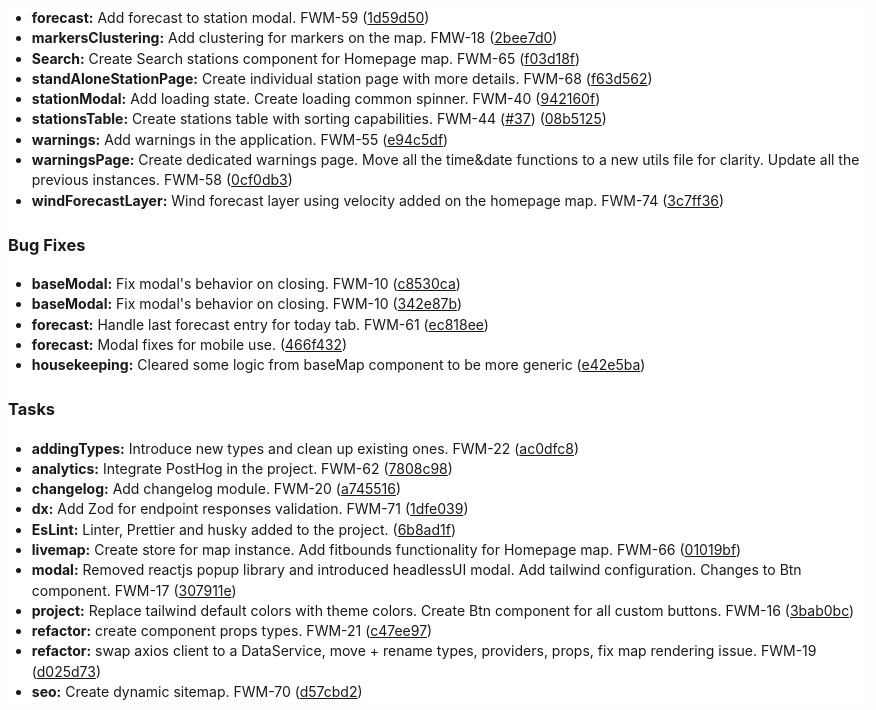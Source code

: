 * **forecast:** Add forecast to station modal. FWM-59 ([1d59d50](https://github.com/Virtuosofriend/fwm-app/commit/1d59d508505258c9b096ad09e62f2086af7d4fa3))
* **markersClustering:** Add clustering for markers on the map. FMW-18 ([2bee7d0](https://github.com/Virtuosofriend/fwm-app/commit/2bee7d08bb5474999a20e1a07a4555cff46cb09b))
* **Search:** Create Search stations component for Homepage map. FWM-65 ([f03d18f](https://github.com/Virtuosofriend/fwm-app/commit/f03d18fe1c739108e1940bab4a855ac897a0d283))
* **standAloneStationPage:** Create individual station page with more details. FWM-68 ([f63d562](https://github.com/Virtuosofriend/fwm-app/commit/f63d562eabb6b8c2dcd8c120fd6ae2650e8c4205))
* **stationModal:** Add loading state. Create loading common spinner. FWM-40 ([942160f](https://github.com/Virtuosofriend/fwm-app/commit/942160f3608a3ec02d796c91a94d337cc5237935))
* **stationsTable:** Create stations table with sorting capabilities. FWM-44 ([#37](https://github.com/Weath-r/fwm-app/issues/37)) ([08b5125](https://github.com/Virtuosofriend/fwm-app/commit/08b51250b66f5623f10354adfbdb54b4a95bf368))
* **warnings:** Add warnings in the application. FWM-55 ([e94c5df](https://github.com/Virtuosofriend/fwm-app/commit/e94c5df0f7cad808035e7a33befae02ef112ea52))
* **warningsPage:** Create dedicated warnings page. Move all the time&date functions to a new utils file for clarity. Update all the previous instances. FWM-58 ([0cf0db3](https://github.com/Virtuosofriend/fwm-app/commit/0cf0db3a6338bbc711663807aa1757f743538d95))
* **windForecastLayer:** Wind forecast layer using velocity added on the homepage map. FWM-74 ([3c7ff36](https://github.com/Virtuosofriend/fwm-app/commit/3c7ff360ff723e96c32b6b56826e92285151ca22))


### Bug Fixes

* **baseModal:** Fix modal's behavior on closing. FWM-10 ([c8530ca](https://github.com/Virtuosofriend/fwm-app/commit/c8530cad6618a56756d8336b84171146343a4a8d))
* **baseModal:** Fix modal's behavior on closing. FWM-10 ([342e87b](https://github.com/Virtuosofriend/fwm-app/commit/342e87b197f2529c315c763ff7d62f90ed871bd9))
* **forecast:** Handle last forecast entry for today tab. FWM-61 ([ec818ee](https://github.com/Virtuosofriend/fwm-app/commit/ec818eeb7dfe6be7c23b1621dd7f48581907d3d1))
* **forecast:** Modal fixes for mobile use. ([466f432](https://github.com/Virtuosofriend/fwm-app/commit/466f43205601ff652421c0a3c3c4d08e332c98c7))
* **housekeeping:** Cleared some logic from baseMap component to be more generic ([e42e5ba](https://github.com/Virtuosofriend/fwm-app/commit/e42e5bad7b8bf8ddd25233afc4d3d78329b29994))


### Tasks

* **addingTypes:** Introduce new types and clean up existing ones. FWM-22 ([ac0dfc8](https://github.com/Virtuosofriend/fwm-app/commit/ac0dfc80d19587f2f142a58570d142cab33be125))
* **analytics:** Integrate PostHog in the project. FWM-62 ([7808c98](https://github.com/Virtuosofriend/fwm-app/commit/7808c98734a2244670ae954e556ce56652e318b0))
* **changelog:** Add changelog module. FWM-20 ([a745516](https://github.com/Virtuosofriend/fwm-app/commit/a7455168f52d939f2d816a8204ef338459bcdec5))
* **dx:** Add Zod for endpoint responses validation. FWM-71 ([1dfe039](https://github.com/Virtuosofriend/fwm-app/commit/1dfe03907d5ecc3dc74d92dc425c2f676447245a))
* **EsLint:** Linter, Prettier and husky added to the project. ([6b8ad1f](https://github.com/Virtuosofriend/fwm-app/commit/6b8ad1ffe4e7258e526b7eef31a77abcfcc0701a))
* **livemap:** Create store for map instance. Add fitbounds functionality for Homepage map. FWM-66 ([01019bf](https://github.com/Virtuosofriend/fwm-app/commit/01019bf27f7f528961a6502b5703de15c681c228))
* **modal:** Removed reactjs popup library and introduced headlessUI modal. Add tailwind configuration. Changes to Btn component. FWM-17 ([307911e](https://github.com/Virtuosofriend/fwm-app/commit/307911ec8412d7ac970d21f6bbe64e9937d151b8))
* **project:** Replace tailwind default colors with theme colors. Create Btn component for all custom buttons. FWM-16 ([3bab0bc](https://github.com/Virtuosofriend/fwm-app/commit/3bab0bc9ff7eabbcc30b8e1f4f96351f7e84114f))
* **refactor:** create component props types. FWM-21 ([c47ee97](https://github.com/Virtuosofriend/fwm-app/commit/c47ee9764aab9581ae308e4baab99cfeb8def542))
* **refactor:** swap axios client to a DataService, move + rename types, providers, props, fix map rendering issue. FWM-19 ([d025d73](https://github.com/Virtuosofriend/fwm-app/commit/d025d739523bfbf09ce4c2e8da235a28166a98da))
* **seo:** Create dynamic sitemap. FWM-70 ([d57cbd2](https://github.com/Virtuosofriend/fwm-app/commit/d57cbd23ecd37069787a3c2008711b4772555c79))
